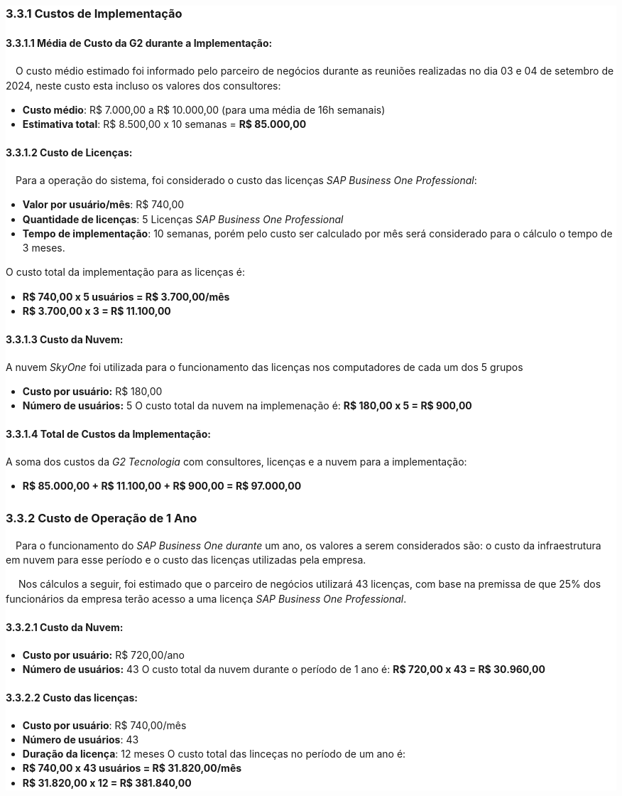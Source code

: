 ### 3.3.1 Custos de Implementação

#### 3.3.1.1 Média de Custo da G2 durante a Implementação:
&emsp;O custo médio estimado foi informado pelo parceiro de negócios durante as reuniões realizadas no dia 03 e 04 de setembro de 2024, neste custo esta incluso os valores dos consultores:

- **Custo médio**: R$ 7.000,00 a R$ 10.000,00 (para uma média de 16h semanais)
- **Estimativa total**: R$ 8.500,00 x 10 semanas = **R$ 85.000,00**

#### 3.3.1.2 Custo de Licenças:
&emsp;Para a operação do sistema, foi considerado o custo das licenças *SAP Business One Professional*:
- **Valor por usuário/mês**: R$ 740,00
- **Quantidade de licenças**: 5 Licenças *SAP Business One Professional*
- **Tempo de implementação**: 10 semanas, porém pelo custo ser calculado por mês será considerado para o cálculo o tempo de 3 meses.
  
O custo total da implementação para as licenças é:
- **R$ 740,00 x 5 usuários = R$ 3.700,00/mês**
- **R$ 3.700,00 x 3 = R$ 11.100,00**

#### 3.3.1.3 Custo da Nuvem:
A nuvem *SkyOne* foi utilizada para o funcionamento das licenças nos computadores de cada um dos 5 grupos
- **Custo por usuário:** R$ 180,00
- **Número de usuários:** 5
O custo total da nuvem na implemenação é:
**R$ 180,00 x 5 = R$ 900,00**

#### 3.3.1.4 Total de Custos da Implementação:
A soma dos custos da *G2 Tecnologia* com consultores, licenças e a nuvem para a implementação:
- **R$ 85.000,00 + R$ 11.100,00 + R$ 900,00 = R$ 97.000,00**
  
### 3.3.2 Custo de Operação de 1 Ano
&emsp;Para o funcionamento do *SAP Business One durante* um ano, os valores a serem considerados são: o custo da infraestrutura em nuvem para esse período e o custo das licenças utilizadas pela empresa.

&emsp; Nos cálculos a seguir, foi estimado que o parceiro de negócios utilizará 43 licenças, com base na premissa de que 25% dos funcionários da empresa terão acesso a uma licença *SAP Business One Professional*.

#### 3.3.2.1 Custo da Nuvem:
- **Custo por usuário:** R$ 720,00/ano
- **Número de usuários:** 43
O custo total da nuvem durante o período de 1 ano é:
**R$ 720,00 x 43 = R$ 30.960,00**

#### 3.3.2.2 Custo das licenças:
- **Custo por usuário**: R$ 740,00/mês
- **Número de usuários**: 43
- **Duração da licença**: 12 meses 
O custo total das linceças no período de um ano é:
- **R$ 740,00 x 43 usuários = R$ 31.820,00/mês**
- **R$ 31.820,00 x 12 = R$ 381.840,00**
